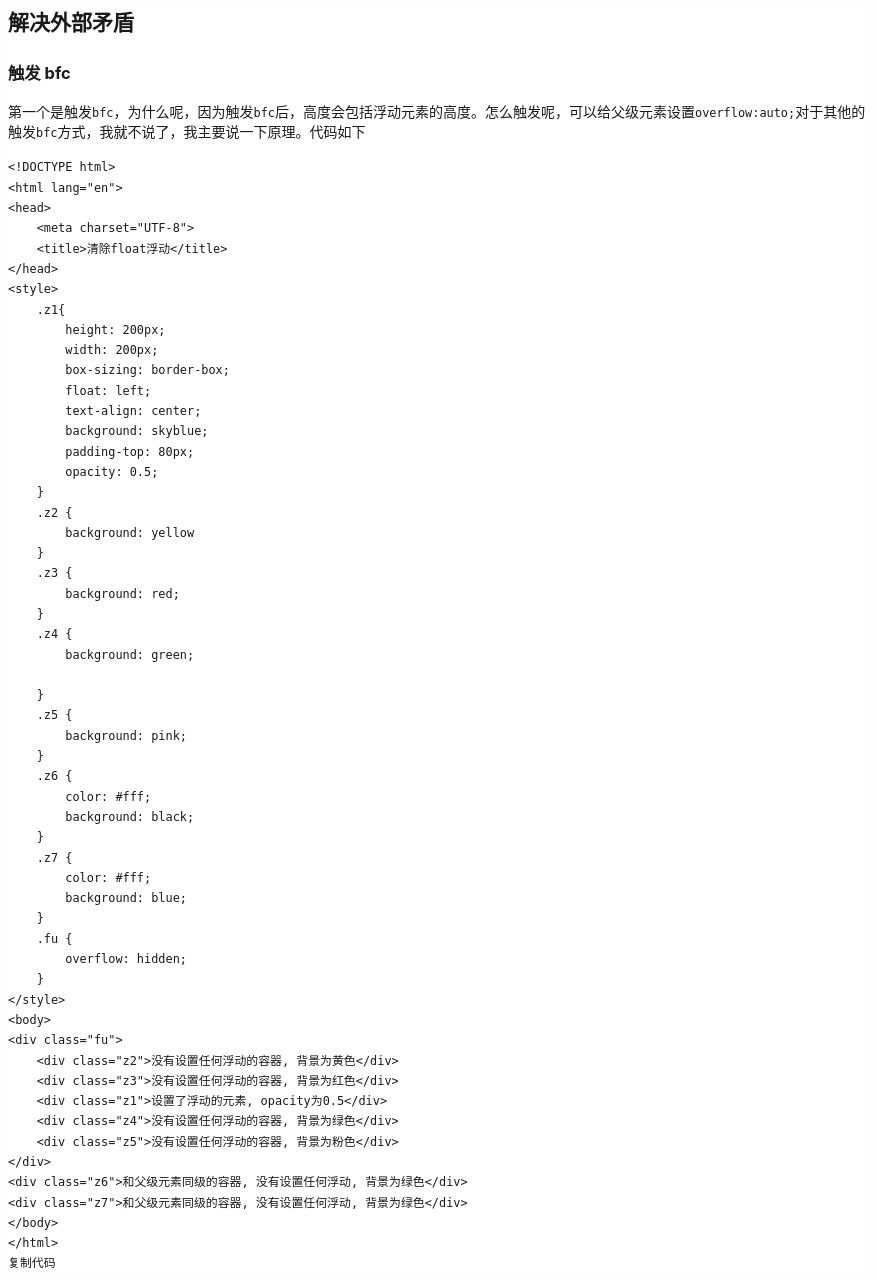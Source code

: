 ## 解决外部矛盾

### 触发 bfc

第一个是触发`bfc`，为什么呢，因为触发`bfc`后，高度会包括浮动元素的高度。怎么触发呢，可以给父级元素设置`overflow:auto;`对于其他的触发`bfc`方式，我就不说了，我主要说一下原理。代码如下

```
<!DOCTYPE html>
<html lang="en">
<head>
    <meta charset="UTF-8">
    <title>清除float浮动</title>
</head>
<style>
    .z1{
        height: 200px;
        width: 200px;
        box-sizing: border-box;
        float: left;
        text-align: center;
        background: skyblue;
        padding-top: 80px;
        opacity: 0.5;
    }
    .z2 {
        background: yellow
    }
    .z3 {
        background: red;
    }
    .z4 {
        background: green;

    }
    .z5 {
        background: pink;
    }
    .z6 {
        color: #fff;
        background: black;
    }
    .z7 {
        color: #fff;
        background: blue;
    }
    .fu {
        overflow: hidden;
    }
</style>
<body>
<div class="fu">
    <div class="z2">没有设置任何浮动的容器, 背景为黄色</div>
    <div class="z3">没有设置任何浮动的容器, 背景为红色</div>
    <div class="z1">设置了浮动的元素, opacity为0.5</div>
    <div class="z4">没有设置任何浮动的容器, 背景为绿色</div>
    <div class="z5">没有设置任何浮动的容器, 背景为粉色</div>
</div>
<div class="z6">和父级元素同级的容器, 没有设置任何浮动, 背景为绿色</div>
<div class="z7">和父级元素同级的容器, 没有设置任何浮动, 背景为绿色</div>
</body>
</html>
复制代码
```